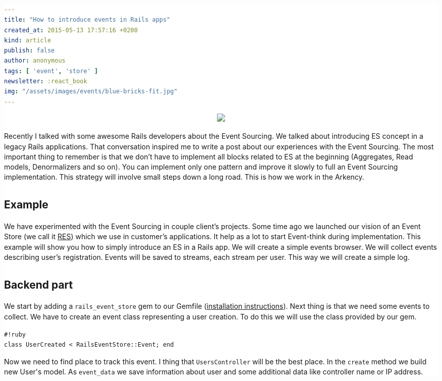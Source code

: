 ```yaml
---
title: "How to introduce events in Rails apps"
created_at: 2015-05-13 17:57:16 +0200
kind: article
publish: false
author: anonymous
tags: [ 'event', 'store' ]
newsletter: :react_book
img: "/assets/images/events/blue-bricks-fit.jpg"
---
```


<p>
  <figure align="center">
    <img src="/assets/images/events/blue-bricks-fit.jpg">
  </figure>
</p>

Recently I talked with some awesome Rails developers about the Event Sourcing.
We talked about introducing ES concept in a legacy Rails applications.
That conversation inspired me to write a post about our experiences with the Event Sourcing.
The most important thing to remember is that we don’t have to implement all blocks related to ES at the beginning (Aggregates, Read models, Denormalizers and so on).
You can implement only one pattern and improve it slowly to full an Event Sourcing implementation.
This strategy will involve small steps down a long road. This is how we work in the Arkency.



## Example

We have experimented with the Event Sourcing in couple client’s projects.
Some time ago we launched our vision of an Event Store (we call it [RES](https://github.com/arkency/rails_event_store)) which we use in customer’s applications.
It help as a lot to start Event-think during implementation. This example will show you how to simply introduce an ES in a Rails app.
We will create a simple events browser. We will collect events describing user’s registration.
Events will be saved to streams, each stream per user. This way we will create a simple log.

## Backend part

We start by adding a `rails_event_store` gem to our Gemfile ([installation instructions](https://github.com/arkency/rails_event_store/blob/master/README.md)).
Next thing is that we need some events to collect. We have to create an event class representing a user creation.
To do this we will use the class provided by our gem.

```
#!ruby
class UserCreated < RailsEventStore::Event; end
```

Now we need to find place to track this event. I thing that `UsersController` will be the best place. In the `create` method we build new User's model.
As `event_data` we save information about user and some additional data like controller name or IP address.
